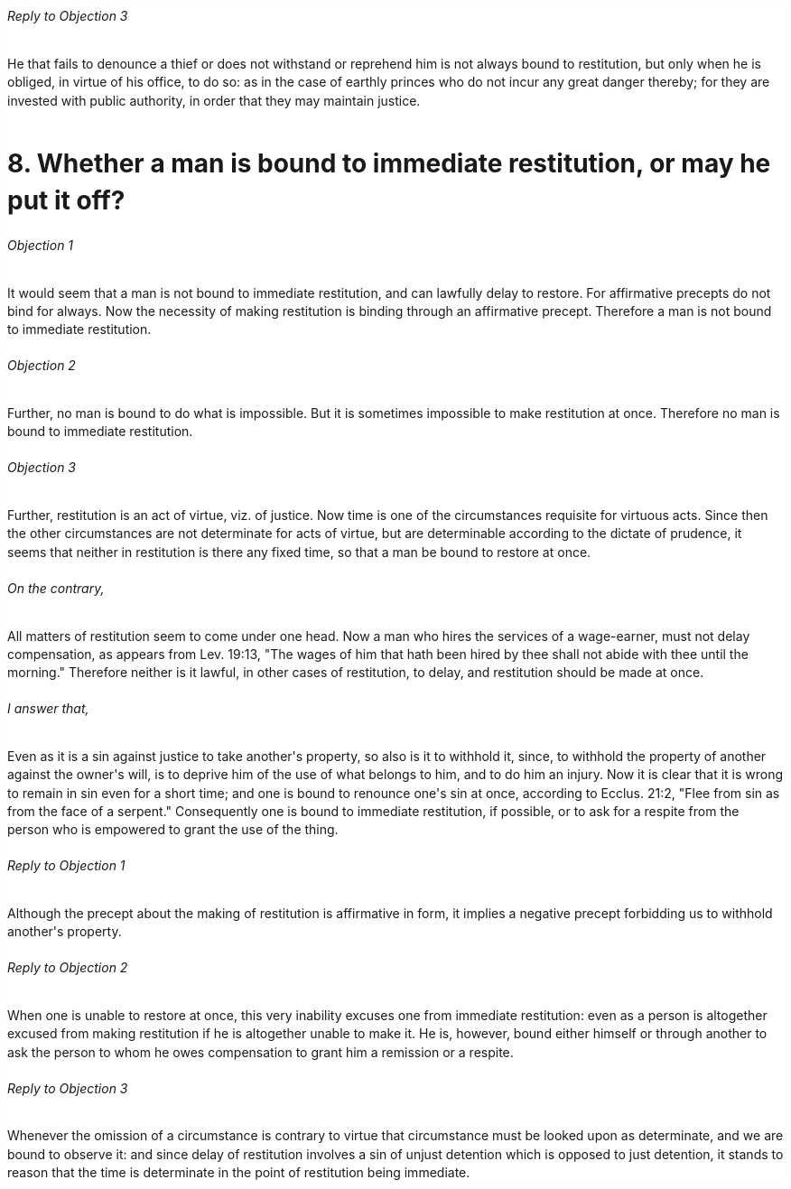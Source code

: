 ###### Reply to Objection 3
He that fails to denounce a thief or does not withstand or reprehend him is not always bound to restitution, but only when he is obliged, in virtue of his office, to do so: as in the case of earthly princes who do not incur any great danger thereby; for they are invested with public authority, in order that they may maintain justice.  




# 8. Whether a man is bound to immediate restitution, or may he put it off? 

###### Objection 1
It would seem that a man is not bound to immediate restitution, and can lawfully delay to restore. For affirmative precepts do not bind for always. Now the necessity of making restitution is binding through an affirmative precept. Therefore a man is not bound to immediate restitution.  

###### Objection 2
Further, no man is bound to do what is impossible. But it is sometimes impossible to make restitution at once. Therefore no man is bound to immediate restitution.  

###### Objection 3
Further, restitution is an act of virtue, viz. of justice. Now time is one of the circumstances requisite for virtuous acts. Since then the other circumstances are not determinate for acts of virtue, but are determinable according to the dictate of prudence, it seems that neither in restitution is there any fixed time, so that a man be bound to restore at once.  

###### On the contrary,
All matters of restitution seem to come under one head. Now a man who hires the services of a wage-earner, must not delay compensation, as appears from Lev. 19:13, "The wages of him that hath been hired by thee shall not abide with thee until the morning." Therefore neither is it lawful, in other cases of restitution, to delay, and restitution should be made at once.  

###### I answer that,
Even as it is a sin against justice to take another's property, so also is it to withhold it, since, to withhold the property of another against the owner's will, is to deprive him of the use of what belongs to him, and to do him an injury. Now it is clear that it is wrong to remain in sin even for a short time; and one is bound to renounce one's sin at once, according to Ecclus. 21:2, "Flee from sin as from the face of a serpent." Consequently one is bound to immediate restitution, if possible, or to ask for a respite from the person who is empowered to grant the use of the thing.  

###### Reply to Objection 1
Although the precept about the making of restitution is affirmative in form, it implies a negative precept forbidding us to withhold another's property.  

###### Reply to Objection 2
When one is unable to restore at once, this very inability excuses one from immediate restitution: even as a person is altogether excused from making restitution if he is altogether unable to make it. He is, however, bound either himself or through another to ask the person to whom he owes compensation to grant him a remission or a respite.  

###### Reply to Objection 3
Whenever the omission of a circumstance is contrary to virtue that circumstance must be looked upon as determinate, and we are bound to observe it: and since delay of restitution involves a sin of unjust detention which is opposed to just detention, it stands to reason that the time is determinate in the point of restitution being immediate.